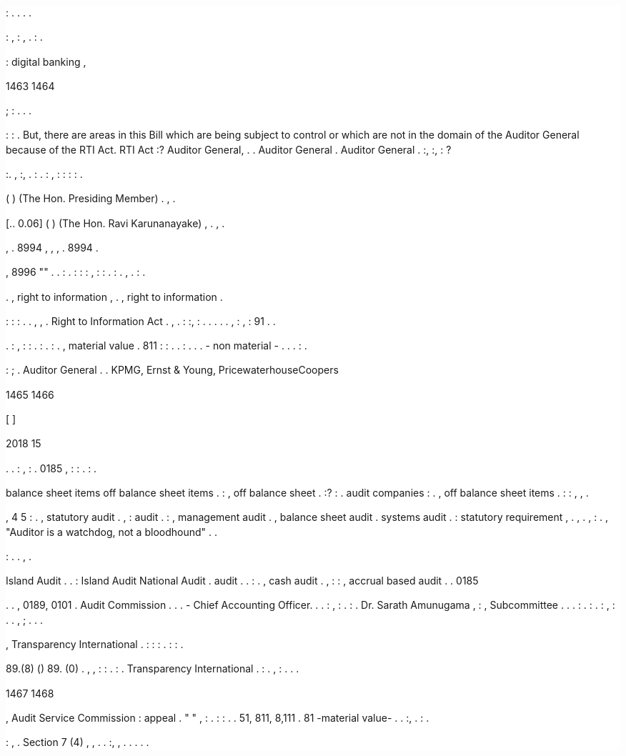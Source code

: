 : . . . .

: , : , . : .

: digital banking ,

1463 1464

; : . . .

: : . But, there are areas in this Bill which are being subject to control or which are not in the domain of the Auditor General because of the RTI Act. RTI Act :? Auditor General, . . Auditor General . Auditor General . :, :, : ?

:. , :, . : . : , : : : : .

( ) (The Hon. Presiding Member) . , .

[.. 0.06] ( ) (The Hon. Ravi Karunanayake) , . , .

, . 8994 , , , . 8994 .

, 8996 "" . . : . : : : , : : . : . , . : .

. , right to information , . , right to information .

: : : . . , , . Right to Information Act . , . : :, : . . . . . , : , : 91 . .

. : , : : . : . : . , material value . 811 : : . . : . . . - non material - . . . : .

: ; . Auditor General . . KPMG, Ernst & Young, PricewaterhouseCoopers

1465 1466

[ ]

2018 15

. . : , : . 0185 , : : . : .

balance sheet items off balance sheet items . : , off balance sheet . :? : . audit companies : . , off balance sheet items . : : , , .

, 4 5 : . , statutory audit . , : audit . : , management audit . , balance sheet audit . systems audit . : statutory requirement , . , . , : . , "Auditor is a watchdog, not a bloodhound" . .

: . . , .

Island Audit . . : Island Audit National Audit . audit . . : . , cash audit . , : : , accrual based audit . . 0185

. . , 0189, 0101 . Audit Commission . . . - Chief Accounting Officer. . . : , : . : . Dr. Sarath Amunugama , : , Subcommittee . . . : . : . : , : . . , ; . . .

, Transparency International . : : : . : : .

89.(8) () 89. (0) . , , : : . : . Transparency International . : . , : . . .

1467 1468

, Audit Service Commission : appeal . " " , : . : : . . 51, 811, 8,111 . 81 -material value- . . :, . : .

: , . Section 7 (4) , , . . :, , . . . . .
